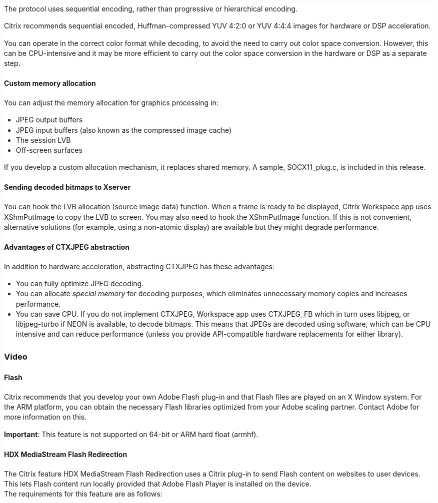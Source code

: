 The protocol uses sequential encoding, rather than progressive or hierarchical encoding.
  
Citrix recommends sequential encoded, Huffman-compressed YUV 4:2:0 or YUV 4:4:4 images for hardware or DSP acceleration.
  
You can operate in the correct color format while decoding, to avoid the need to carry out color space conversion. However, this can be CPU-intensive and it may be more efficient to carry out the color space conversion in the hardware or DSP as a separate step.  

#### Custom memory allocation 
 
You can adjust the memory allocation for graphics processing in:  

* JPEG output buffers  
* JPEG input buffers (also known as the compressed image cache)  
* The session LVB  
* Off-screen surfaces  

If you develop a custom allocation mechanism, it replaces shared memory. A sample, SOCX11\_plug.c, is included in this release.

#### Sending decoded bitmaps to Xserver  

You can hook the LVB allocation (source image data) function. When a frame is ready to be displayed, Citrix Workspace app uses XShmPutImage to copy the LVB to screen. You may also need to hook the XShmPutImage function. If this is not convenient, alternative solutions (for example, using a non-atomic display) are available but they might degrade performance.  

#### Advantages of CTXJPEG abstraction 
 
In addition to hardware acceleration, abstracting CTXJPEG has these advantages:  

* You can fully optimize JPEG decoding.  
* You can allocate *special memory* for decoding purposes, which eliminates unnecessary memory copies and increases performance.  
* You can save CPU. If you do not implement CTXJPEG, Workspace app uses CTXJPEG\_FB which in turn uses libjpeg, or libjpeg-turbo if NEON is available, to decode bitmaps. This means that JPEGs are decoded using software, which can be CPU intensive and can reduce performance (unless you provide API-compatible hardware replacements for either library). 

### Video 
 
#### Flash 
 
Citrix recommends that you develop your own Adobe Flash plug-in and that Flash files are played on an X Window system. For the ARM platform, you can obtain the necessary Flash libraries optimized from your Adobe scaling partner. Contact Adobe for more information on this.  

**Important**: This feature is not supported on 64-bit or ARM hard float (armhf).

#### HDX MediaStream Flash Redirection 
 
The Citrix feature HDX MediaStream Flash Redirection uses a Citrix plug-in to send Flash content on websites to user devices. This lets Flash content run locally provided that Adobe Flash Player is installed on the device.  
The requirements for this feature are as follows:  
